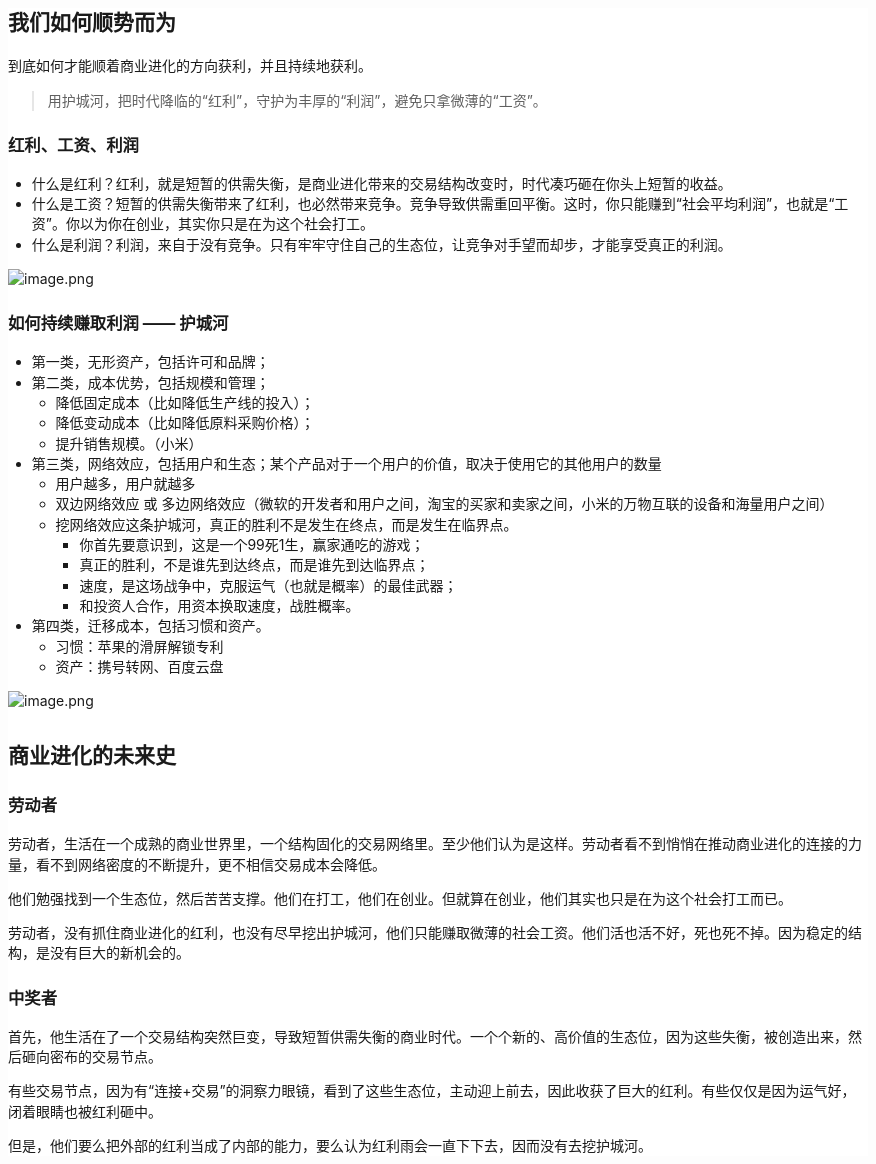 ## 我们如何顺势而为

到底如何才能顺着商业进化的方向获利，并且持续地获利。

> 用护城河，把时代降临的“红利”，守护为丰厚的“利润”，避免只拿微薄的“工资”。

### 红利、工资、利润

- 什么是红利？红利，就是短暂的供需失衡，是商业进化带来的交易结构改变时，时代凑巧砸在你头上短暂的收益。
- 什么是工资？短暂的供需失衡带来了红利，也必然带来竞争。竞争导致供需重回平衡。这时，你只能赚到“社会平均利润”，也就是“工资”。你以为你在创业，其实你只是在为这个社会打工。
- 什么是利润？利润，来自于没有竞争。只有牢牢守住自己的生态位，让竞争对手望而却步，才能享受真正的利润。

![image.png](https://cdn.nlark.com/yuque/0/2020/png/198542/1599391857564-54ba6cc6-ed00-47da-bd60-d4f4cb71e0f4.png#align=left&display=inline&height=619&margin=%5Bobject%20Object%5D&name=image.png&originHeight=619&originWidth=518&size=405496&status=done&style=none&width=518)

### 如何持续赚取利润 —— 护城河

- 第一类，无形资产，包括许可和品牌；
- 第二类，成本优势，包括规模和管理；
   - 降低固定成本（比如降低生产线的投入）；
   - 降低变动成本（比如降低原料采购价格）；
   - 提升销售规模。（小米）
- 第三类，网络效应，包括用户和生态；某个产品对于一个用户的价值，取决于使用它的其他用户的数量
   - 用户越多，用户就越多
   - 双边网络效应 或 多边网络效应（微软的开发者和用户之间，淘宝的买家和卖家之间，小米的万物互联的设备和海量用户之间）
   - 挖网络效应这条护城河，真正的胜利不是发生在终点，而是发生在临界点。
      - 你首先要意识到，这是一个99死1生，赢家通吃的游戏；
      - 真正的胜利，不是谁先到达终点，而是谁先到达临界点；
      - 速度，是这场战争中，克服运气（也就是概率）的最佳武器；
      - 和投资人合作，用资本换取速度，战胜概率。
- 第四类，迁移成本，包括习惯和资产。
   - 习惯：苹果的滑屏解锁专利
   - 资产：携号转网、百度云盘

![image.png](https://cdn.nlark.com/yuque/0/2020/png/198542/1599392220348-2aad1e76-4726-4f84-a0e7-a0fb26bde6e5.png#align=left&display=inline&height=618&margin=%5Bobject%20Object%5D&name=image.png&originHeight=618&originWidth=515&size=467848&status=done&style=none&width=515)

## 商业进化的未来史

### 劳动者

劳动者，生活在一个成熟的商业世界里，一个结构固化的交易网络里。至少他们认为是这样。劳动者看不到悄悄在推动商业进化的连接的力量，看不到网络密度的不断提升，更不相信交易成本会降低。

他们勉强找到一个生态位，然后苦苦支撑。他们在打工，他们在创业。但就算在创业，他们其实也只是在为这个社会打工而已。

劳动者，没有抓住商业进化的红利，也没有尽早挖出护城河，他们只能赚取微薄的社会工资。他们活也活不好，死也死不掉。因为稳定的结构，是没有巨大的新机会的。

### 中奖者

首先，他生活在了一个交易结构突然巨变，导致短暂供需失衡的商业时代。一个个新的、高价值的生态位，因为这些失衡，被创造出来，然后砸向密布的交易节点。

有些交易节点，因为有“连接+交易”的洞察力眼镜，看到了这些生态位，主动迎上前去，因此收获了巨大的红利。有些仅仅是因为运气好，闭着眼睛也被红利砸中。

但是，他们要么把外部的红利当成了内部的能力，要么认为红利雨会一直下下去，因而没有去挖护城河。

